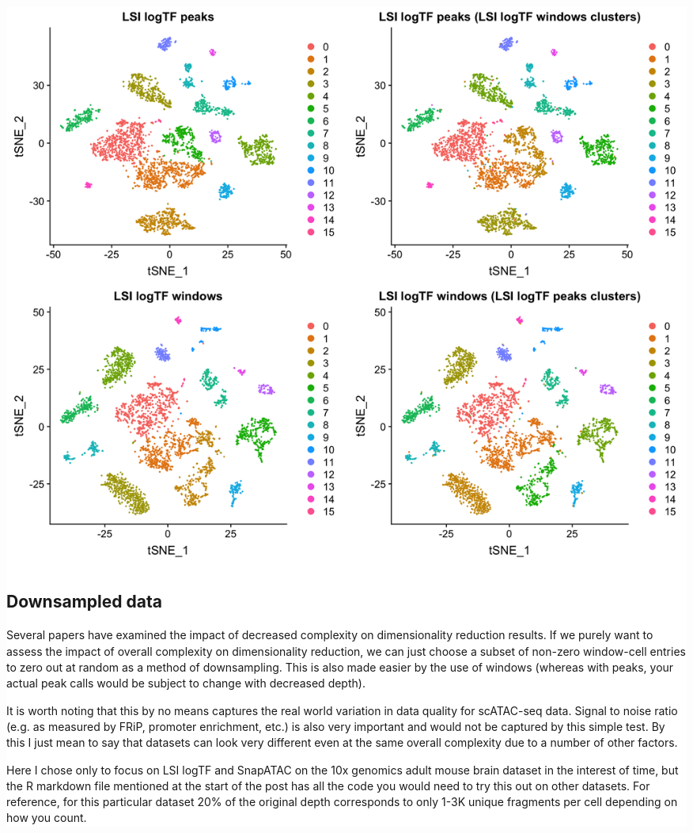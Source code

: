 <img src="/images/posts/2019-4-23-dimensionality-reduction-for-scatac-data/tenx_mouse.peaks_vs_windows.png" alt="tenx_mouse_peaks_vs_windows" width="100%">

## Downsampled data
Several papers have examined the impact of decreased complexity on dimensionality reduction results. If we purely want to assess the impact of overall complexity on dimensionality reduction, we can just choose a subset of non-zero window-cell entries to zero out at random as a method of downsampling. This is also made easier by the use of windows (whereas with peaks, your actual peak calls would be subject to change with decreased depth).

It is worth noting that this by no means captures the real world variation in data quality for scATAC-seq data. Signal to noise ratio (e.g. as measured by FRiP, promoter enrichment, etc.) is also very important and would not be captured by this simple test. By this I just mean to say that datasets can look very different even at the same overall complexity due to a number of other factors.

Here I chose only to focus on LSI logTF and SnapATAC on the 10x genomics adult mouse brain dataset in the interest of time, but the R markdown file mentioned at the start of the post has all the code you would need to try this out on other datasets. For reference, for this particular dataset 20% of the original depth corresponds to only 1-3K unique fragments per cell depending on how you count.
